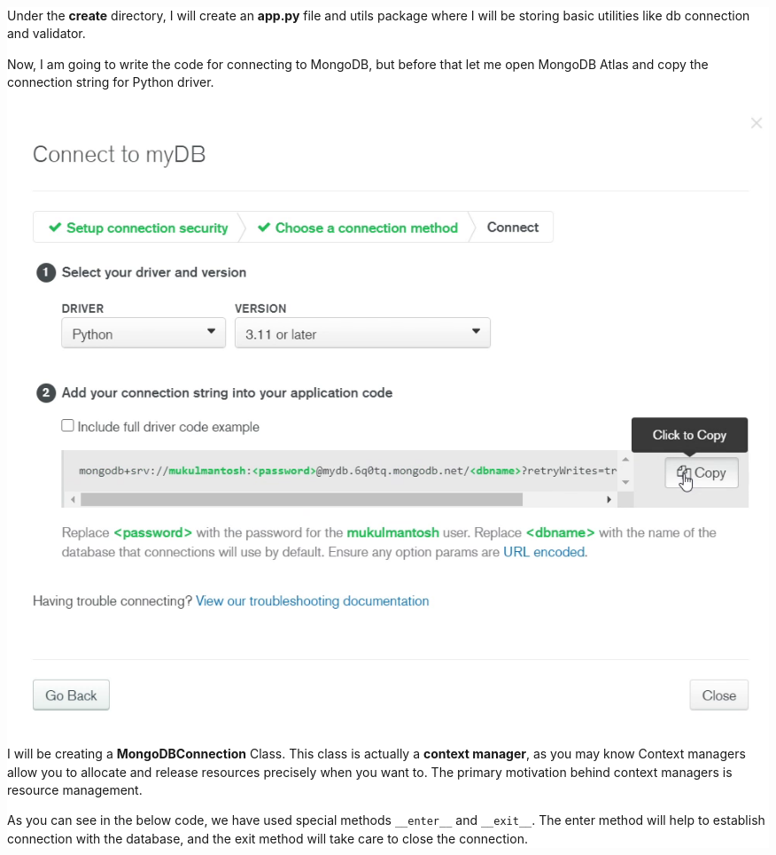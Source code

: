 
Under the **create** directory, I will create an **app.py** file and utils package 
where I will be storing basic utilities like db connection and validator.

Now, I am going to write the code for connecting to MongoDB, but before that let me open MongoDB Atlas and copy the connection string for Python driver.

![crud_step_3](steps/step3.png)

I will be creating a **MongoDBConnection** Class. This class is actually a **context manager**, 
as you may know Context managers allow you to allocate and release resources precisely when you want to. 
The primary motivation behind context managers is resource management.

As you can see in the below code, we have used special methods `__enter__` and `__exit__`. 
The enter method will help to establish connection with the database, and the exit method will take care to close the connection.
